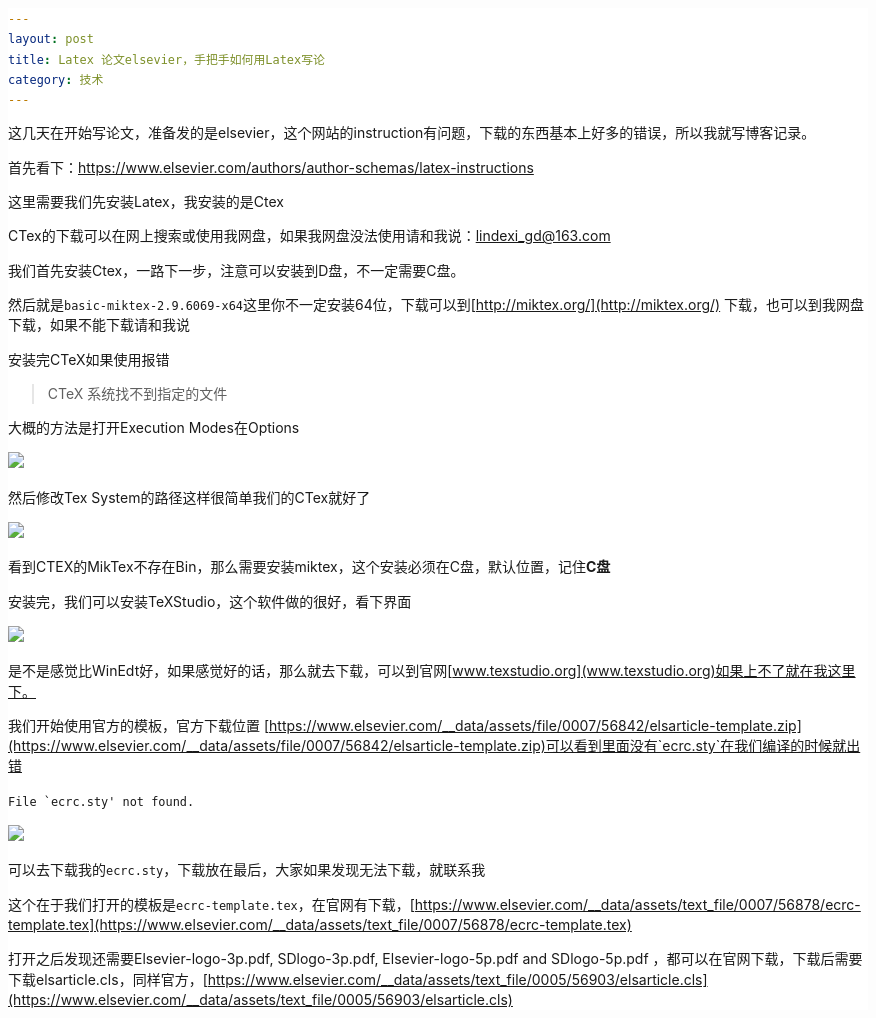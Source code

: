 ```yaml
---
layout: post
title: Latex 论文elsevier，手把手如何用Latex写论 
category: 技术 
---
```

这几天在开始写论文，准备发的是elsevier，这个网站的instruction有问题，下载的东西基本上好多的错误，所以我就写博客记录。

首先看下：https://www.elsevier.com/authors/author-schemas/latex-instructions

这里需要我们先安装Latex，我安装的是Ctex

CTex的下载可以在网上搜索或使用我网盘，如果我网盘没法使用请和我说：[lindexi_gd@163.com](mailto:lindexi_gd@163.com)

我们首先安装Ctex，一路下一步，注意可以安装到D盘，不一定需要C盘。

然后就是`basic-miktex-2.9.6069-x64`这里你不一定安装64位，下载可以到[http://miktex.org/](http://miktex.org/) 下载，也可以到我网盘下载，如果不能下载请和我说

安装完CTeX如果使用报错

>CTeX 系统找不到指定的文件

大概的方法是打开Execution Modes在Options

![](http://jycloud.9uads.com/web/GetObject.aspx?filekey=cbd5295a82030a015ea0a318299d1b4e)

然后修改Tex System的路径这样很简单我们的CTex就好了

![](http://jycloud.9uads.com/web/GetObject.aspx?filekey=9e6cf40a898f22bda6a8ebd342644c23)

看到CTEX的MikTex不存在Bin，那么需要安装miktex，这个安装必须在C盘，默认位置，记住**C盘**

安装完，我们可以安装TeXStudio，这个软件做的很好，看下界面

![](http://jycloud.9uads.com/web/GetObject.aspx?filekey=471b24d1b321541a9cb98d5081c57c20)

是不是感觉比WinEdt好，如果感觉好的话，那么就去下载，可以到官网[www.texstudio.org](www.texstudio.org)如果上不了就在我这里下。

我们开始使用官方的模板，官方下载位置 [https://www.elsevier.com/__data/assets/file/0007/56842/elsarticle-template.zip](https://www.elsevier.com/__data/assets/file/0007/56842/elsarticle-template.zip)可以看到里面没有`ecrc.sty`在我们编译的时候就出错

```
File `ecrc.sty' not found.
```

![](http://jycloud.9uads.com/web/GetObject.aspx?filekey=0d2dc427f5df19c6fd3d5c26480a3eab)

可以去下载我的`ecrc.sty`，下载放在最后，大家如果发现无法下载，就联系我

这个在于我们打开的模板是`ecrc-template.tex`，在官网有下载，[https://www.elsevier.com/__data/assets/text_file/0007/56878/ecrc-template.tex](https://www.elsevier.com/__data/assets/text_file/0007/56878/ecrc-template.tex)

打开之后发现还需要Elsevier-logo-3p.pdf, SDlogo-3p.pdf, Elsevier-logo-5p.pdf and SDlogo-5p.pdf ，都可以在官网下载，下载后需要下载elsarticle.cls，同样官方，[https://www.elsevier.com/__data/assets/text_file/0005/56903/elsarticle.cls](https://www.elsevier.com/__data/assets/text_file/0005/56903/elsarticle.cls)
